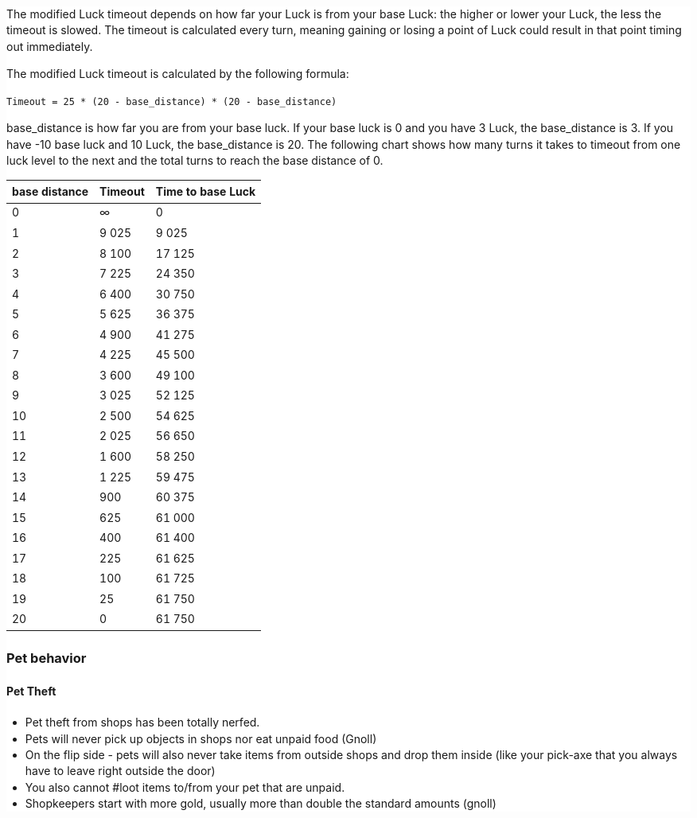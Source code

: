 The modified Luck timeout depends on how far your Luck is from your base Luck: the higher or lower your Luck, the less the timeout is slowed. The timeout is calculated every turn, meaning gaining or losing a point of Luck could result in that point timing out immediately.

The modified Luck timeout is calculated by the following formula:

    Timeout = 25 * (20 - base_distance) * (20 - base_distance)

base_distance is how far you are from your base luck. If your base luck is 0 and you have 3 Luck, the base_distance is 3. If you have -10 base luck and 10 Luck, the base_distance is 20. The following chart shows how many turns it takes to timeout from one luck level to the next and the total turns to reach the base distance of 0.

| base distance | Timeout | Time to base Luck |
| ------------- | ------- | ----------------- |
| 0             | ∞       | 0                 |
| 1             | 9 025   | 9 025             |
| 2             | 8 100   | 17 125            |
| 3             | 7 225   | 24 350            |
| 4             | 6 400   | 30 750            |
| 5             | 5 625   | 36 375            |
| 6             | 4 900   | 41 275            |
| 7             | 4 225   | 45 500            |
| 8             | 3 600   | 49 100            |
| 9             | 3 025   | 52 125            |
| 10            | 2 500   | 54 625            |
| 11            | 2 025   | 56 650            |
| 12            | 1 600   | 58 250            |
| 13            | 1 225   | 59 475            |
| 14            | 900     | 60 375            |
| 15            | 625     | 61 000            |
| 16            | 400     | 61 400            |
| 17            | 225     | 61 625            |
| 18            | 100     | 61 725            |
| 19            | 25      | 61 750            |
| 20            | 0       | 61 750            |

### Pet behavior
#### Pet Theft
* Pet theft from shops has been totally nerfed.
* Pets will never pick up objects in shops nor eat unpaid food (Gnoll)
* On the flip side - pets will also never take items from outside shops and drop them inside (like your pick-axe that you always have to leave right outside the door)
* You also cannot #loot items to/from your pet that are unpaid.
* Shopkeepers start with more gold, usually more than double the standard amounts (gnoll)
